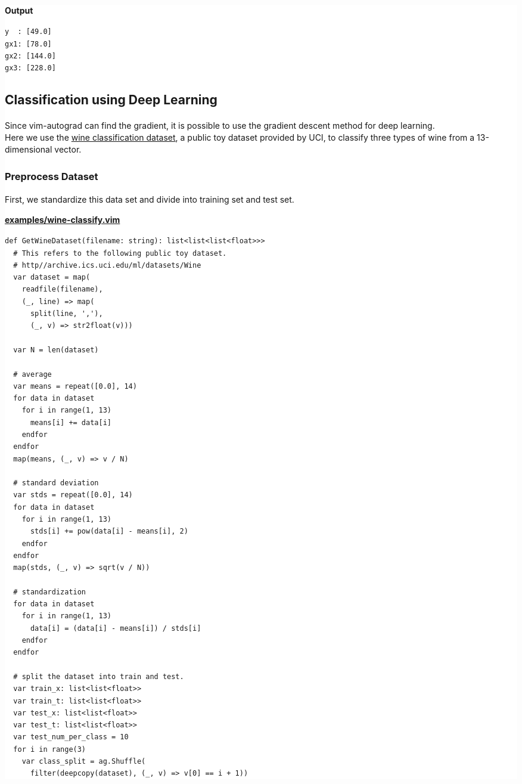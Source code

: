 **Output**
```vim
y  : [49.0]
gx1: [78.0]
gx2: [144.0]
gx3: [228.0]
```

## Classification using Deep Learning
Since vim-autograd can find the gradient, it is possible to use the gradient descent method for deep learning.  
Here we use the [wine classification dataset](https://archive.ics.uci.edu/ml/datasets/Wine), a public toy dataset provided by UCI, to classify three types of wine from a 13-dimensional vector.  

### Preprocess Dataset
First, we standardize this data set and divide into training set and test set.

[**examples/wine-classify.vim**](wine-classify.vim)
```vim
def GetWineDataset(filename: string): list<list<list<float>>>
  # This refers to the following public toy dataset.
  # http//archive.ics.uci.edu/ml/datasets/Wine
  var dataset = map(
    readfile(filename),
    (_, line) => map(
      split(line, ','),
      (_, v) => str2float(v)))

  var N = len(dataset)

  # average
  var means = repeat([0.0], 14)
  for data in dataset
    for i in range(1, 13)
      means[i] += data[i]
    endfor
  endfor
  map(means, (_, v) => v / N)

  # standard deviation
  var stds = repeat([0.0], 14)
  for data in dataset
    for i in range(1, 13)
      stds[i] += pow(data[i] - means[i], 2)
    endfor
  endfor
  map(stds, (_, v) => sqrt(v / N))

  # standardization
  for data in dataset
    for i in range(1, 13)
      data[i] = (data[i] - means[i]) / stds[i]
    endfor
  endfor

  # split the dataset into train and test.
  var train_x: list<list<float>>
  var train_t: list<list<float>>
  var test_x: list<list<float>>
  var test_t: list<list<float>>
  var test_num_per_class = 10
  for i in range(3)
    var class_split = ag.Shuffle(
      filter(deepcopy(dataset), (_, v) => v[0] == i + 1))
```
